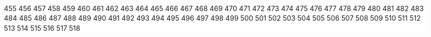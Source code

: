 455
456
457
458
459
460
461
462
463
464
465
466
467
468
469
470
471
472
473
474
475
476
477
478
479
480
481
482
483
484
485
486
487
488
489
490
491
492
493
494
495
496
497
498
499
500
501
502
503
504
505
506
507
508
509
510
511
512
513
514
515
516
517
518